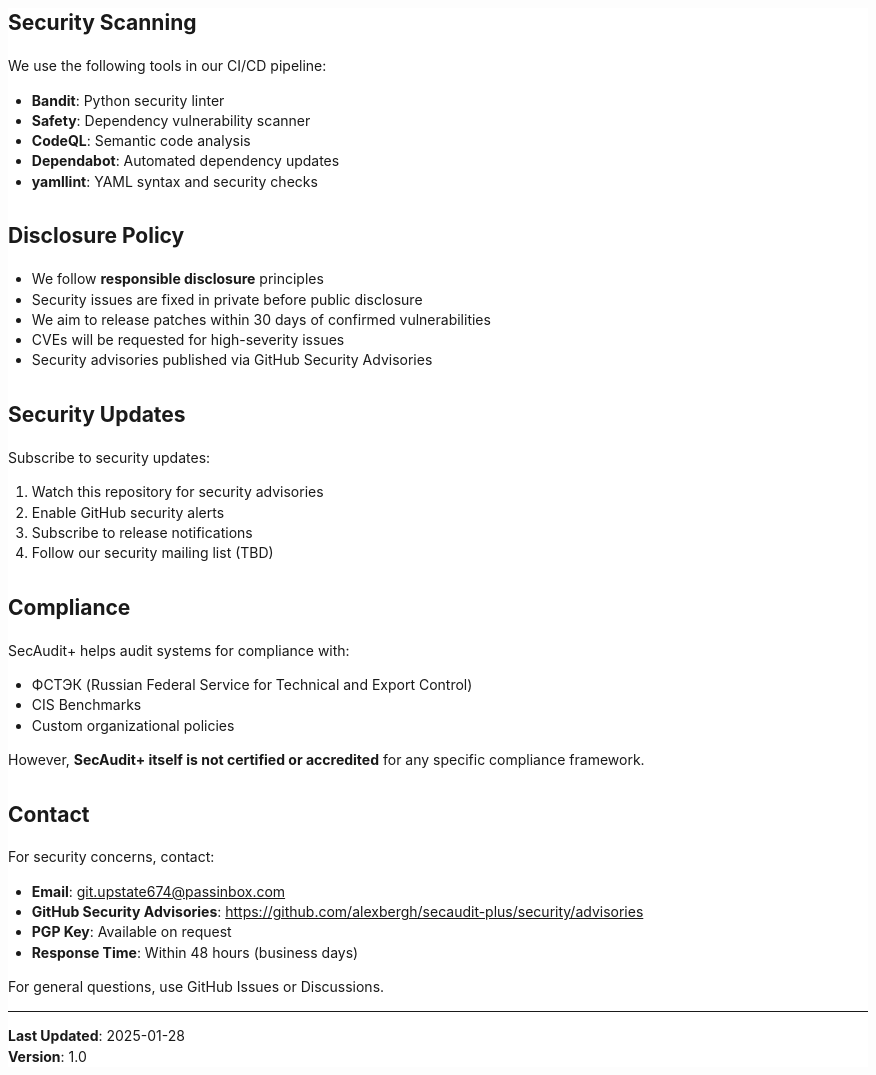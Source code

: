 ## Security Scanning

We use the following tools in our CI/CD pipeline:

- **Bandit**: Python security linter
- **Safety**: Dependency vulnerability scanner
- **CodeQL**: Semantic code analysis
- **Dependabot**: Automated dependency updates
- **yamllint**: YAML syntax and security checks

## Disclosure Policy

- We follow **responsible disclosure** principles
- Security issues are fixed in private before public disclosure
- We aim to release patches within 30 days of confirmed vulnerabilities
- CVEs will be requested for high-severity issues
- Security advisories published via GitHub Security Advisories

## Security Updates

Subscribe to security updates:

1. Watch this repository for security advisories
2. Enable GitHub security alerts
3. Subscribe to release notifications
4. Follow our security mailing list (TBD)

## Compliance

SecAudit+ helps audit systems for compliance with:

- ФСТЭК (Russian Federal Service for Technical and Export Control)
- CIS Benchmarks
- Custom organizational policies

However, **SecAudit+ itself is not certified or accredited** for any specific compliance framework.

## Contact

For security concerns, contact:
- **Email**: git.upstate674@passinbox.com
- **GitHub Security Advisories**: https://github.com/alexbergh/secaudit-plus/security/advisories
- **PGP Key**: Available on request
- **Response Time**: Within 48 hours (business days)

For general questions, use GitHub Issues or Discussions.

---

**Last Updated**: 2025-01-28  
**Version**: 1.0
